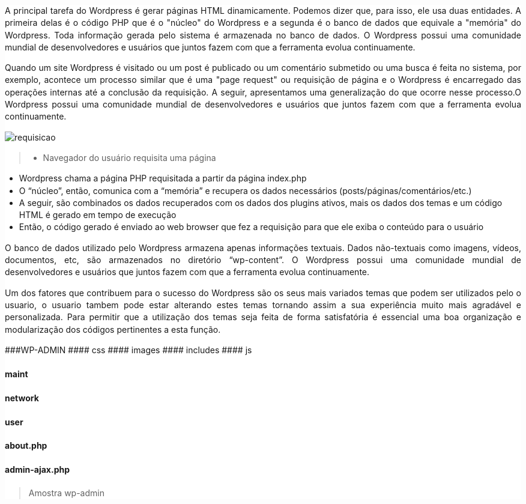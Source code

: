 



<p align = "justify">A principal tarefa do Wordpress é gerar páginas HTML dinamicamente. Podemos dizer que, para isso, ele usa duas entidades. A primeira delas é o código PHP que é o "núcleo" do Wordpress e a segunda é o banco de dados que equivale a "memória" do Wordpress. Toda informação gerada pelo sistema é armazenada no banco de dados. O Wordpress possui uma comunidade mundial de desenvolvedores e usuários que juntos fazem com que a ferramenta evolua continuamente. </p>


<p align = "justify">Quando um site Wordpress é visitado ou um post é publicado ou um comentário submetido ou uma busca é feita no sistema, por exemplo, acontece um processo similar que é uma "page request" ou requisição de página e o Wordpress é encarregado das operações internas até a conclusão da requisição. A seguir, apresentamos uma generalização do que ocorre nesse processo.O Wordpress possui uma comunidade mundial de desenvolvedores e usuários que juntos fazem com que a ferramenta evolua continuamente. </p>

![requisicao](https://cloud.githubusercontent.com/assets/22482177/22301686/a26e9402-e30a-11e6-8310-c68cbec136f1.png)

>- Navegador do usuário requisita uma página
- Wordpress chama a página PHP requisitada a partir da página index.php
- O “núcleo”, então, comunica com a “memória” e recupera os dados necessários (posts/páginas/comentários/etc.)
- A seguir, são combinados os dados recuperados com os dados dos plugins ativos, mais os dados dos temas e  um código HTML é gerado em tempo de execução
- Então, o código gerado é enviado ao web browser que fez a requisição para que ele exiba o conteúdo para o usuário 


<p align = "justify">O banco de dados utilizado pelo Wordpress armazena apenas informações textuais. Dados não-textuais como imagens, vídeos, documentos, etc, são armazenados no diretório “wp-content”. O Wordpress possui uma comunidade mundial de desenvolvedores e usuários que juntos fazem com que a ferramenta evolua continuamente. </p>




<p align = "justify">Um dos fatores que contribuem para o sucesso do Wordpress são os seus mais variados temas que podem ser utilizados pelo o usuario, o usuario tambem pode estar alterando estes temas tornando assim a sua experiência muito mais agradável e personalizada. Para permitir que a utilização dos temas seja feita de forma satisfatória é essencial uma boa organização e modularização dos códigos pertinentes a esta função. </p>
###WP-ADMIN
#### <i class="icon-folder-open"></i>css
#### <i class="icon-folder-open"></i>images
#### <i class="icon-folder-open"></i>includes
#### <i class="icon-folder-open"></i>js

#### <i class="icon-folder-open"></i>maint
#### <i class="icon-folder-open"></i>network
#### <i class="icon-folder-open"></i>user
#### <i class="icon-file"></i>about.php
#### <i class="icon-file"></i>admin-ajax.php
> Amostra wp-admin
